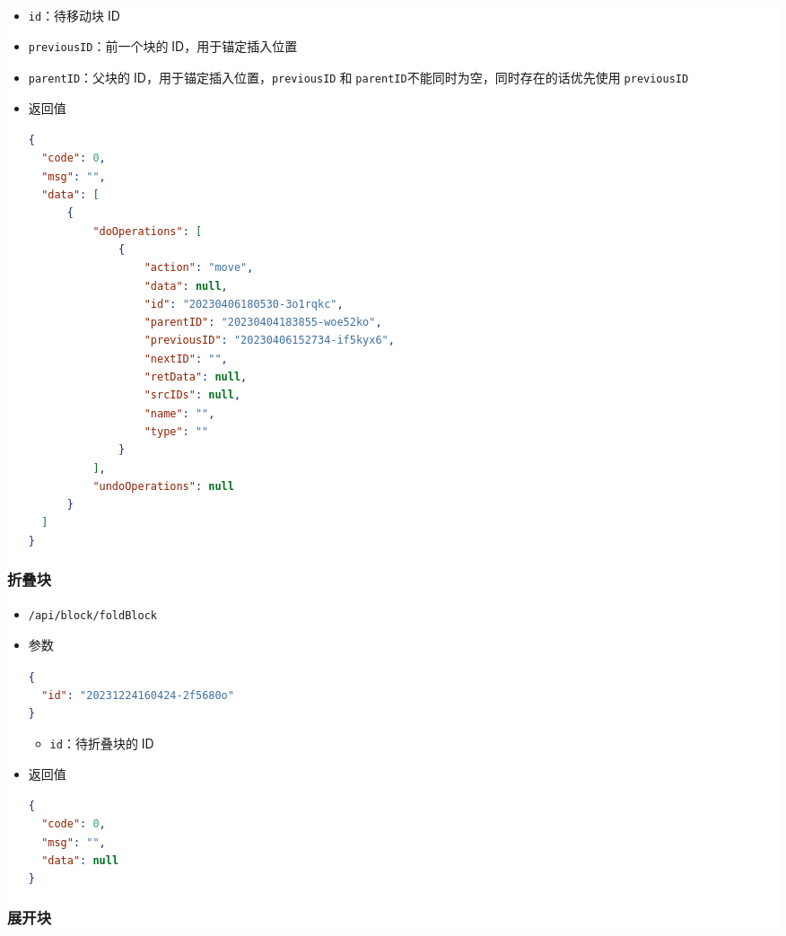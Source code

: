   - `id`​：待移动块 ID
  - `previousID`​：前一个块的 ID，用于锚定插入位置
  - `parentID`​：父块的 ID，用于锚定插入位置，`previousID`​ 和 `parentID`​ 不能同时为空，同时存在的话优先使用 `previousID`​
- 返回值

  ```json
  {
    "code": 0,
    "msg": "",
    "data": [
        {
            "doOperations": [
                {
                    "action": "move",
                    "data": null,
                    "id": "20230406180530-3o1rqkc",
                    "parentID": "20230404183855-woe52ko",
                    "previousID": "20230406152734-if5kyx6",
                    "nextID": "",
                    "retData": null,
                    "srcIDs": null,
                    "name": "",
                    "type": ""
                }
            ],
            "undoOperations": null
        }
    ]
  }
  ```

### 折叠块

- `/api/block/foldBlock`​
- 参数

  ```json
  {
    "id": "20231224160424-2f5680o"
  }
  ```

  - `id`​：待折叠块的 ID
- 返回值

  ```json
  {
    "code": 0,
    "msg": "",
    "data": null
  }
  ```

### 展开块
